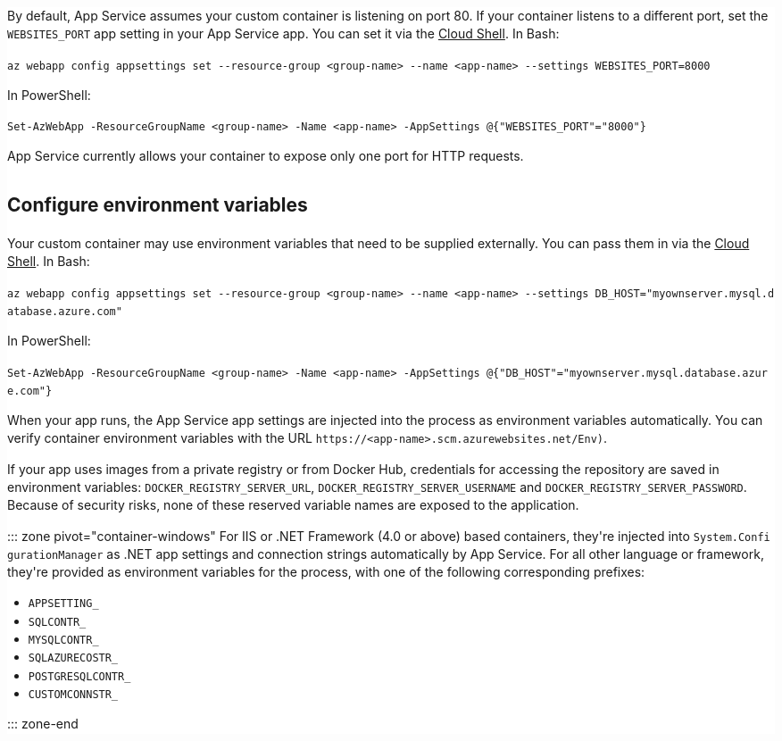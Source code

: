 By default, App Service assumes your custom container is listening on port 80. If your container listens to a different port, set the `WEBSITES_PORT` app setting in your App Service app. You can set it via the [Cloud Shell](https://shell.azure.com). In Bash:

```azurecli-interactive
az webapp config appsettings set --resource-group <group-name> --name <app-name> --settings WEBSITES_PORT=8000
```

In PowerShell:

```azurepowershell-interactive
Set-AzWebApp -ResourceGroupName <group-name> -Name <app-name> -AppSettings @{"WEBSITES_PORT"="8000"}
```

App Service currently allows your container to expose only one port for HTTP requests. 

## Configure environment variables

Your custom container may use environment variables that need to be supplied externally. You can pass them in via the [Cloud Shell](https://shell.azure.com). In Bash:

```azurecli-interactive
az webapp config appsettings set --resource-group <group-name> --name <app-name> --settings DB_HOST="myownserver.mysql.database.azure.com"
```

In PowerShell:

```azurepowershell-interactive
Set-AzWebApp -ResourceGroupName <group-name> -Name <app-name> -AppSettings @{"DB_HOST"="myownserver.mysql.database.azure.com"}
```

When your app runs, the App Service app settings are injected into the process as environment variables automatically. You can verify container environment variables with the URL `https://<app-name>.scm.azurewebsites.net/Env)`.

If your app uses images from a private registry or from Docker Hub, credentials for accessing the repository are saved in environment variables: `DOCKER_REGISTRY_SERVER_URL`, `DOCKER_REGISTRY_SERVER_USERNAME` and `DOCKER_REGISTRY_SERVER_PASSWORD`. Because of security risks, none of these reserved variable names are exposed to the application.

::: zone pivot="container-windows"
For IIS or .NET Framework (4.0 or above) based containers, they're injected into `System.ConfigurationManager` as .NET app settings and connection strings automatically by App Service. For all other language or framework, they're provided as environment variables for the process, with one of the following corresponding prefixes:

- `APPSETTING_`
- `SQLCONTR_`
- `MYSQLCONTR_`
- `SQLAZURECOSTR_`
- `POSTGRESQLCONTR_`
- `CUSTOMCONNSTR_`

::: zone-end
